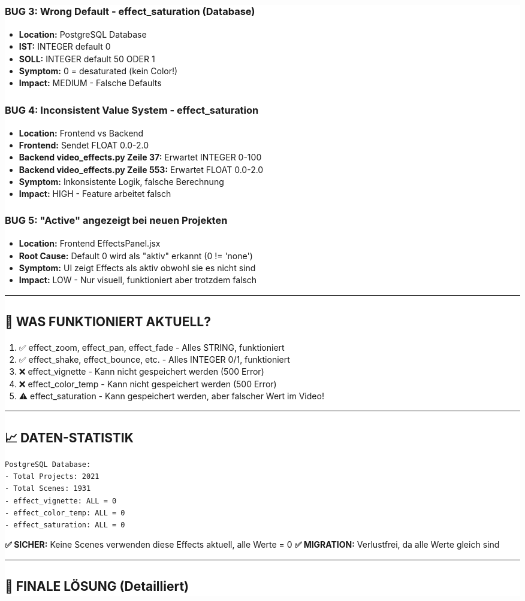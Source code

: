 ### BUG 3: Wrong Default - effect_saturation (Database)
- **Location:** PostgreSQL Database
- **IST:** INTEGER default 0
- **SOLL:** INTEGER default 50 ODER 1
- **Symptom:** 0 = desaturated (kein Color!)
- **Impact:** MEDIUM - Falsche Defaults

### BUG 4: Inconsistent Value System - effect_saturation
- **Location:** Frontend vs Backend
- **Frontend:** Sendet FLOAT 0.0-2.0
- **Backend video_effects.py Zeile 37:** Erwartet INTEGER 0-100
- **Backend video_effects.py Zeile 553:** Erwartet FLOAT 0.0-2.0
- **Symptom:** Inkonsistente Logik, falsche Berechnung
- **Impact:** HIGH - Feature arbeitet falsch

### BUG 5: "Active" angezeigt bei neuen Projekten
- **Location:** Frontend EffectsPanel.jsx
- **Root Cause:** Default 0 wird als "aktiv" erkannt (0 != 'none')
- **Symptom:** UI zeigt Effects als aktiv obwohl sie es nicht sind
- **Impact:** LOW - Nur visuell, funktioniert aber trotzdem falsch

---

## 🔧 WAS FUNKTIONIERT AKTUELL?

1. ✅ effect_zoom, effect_pan, effect_fade - Alles STRING, funktioniert
2. ✅ effect_shake, effect_bounce, etc. - Alles INTEGER 0/1, funktioniert
3. ❌ effect_vignette - Kann nicht gespeichert werden (500 Error)
4. ❌ effect_color_temp - Kann nicht gespeichert werden (500 Error)
5. ⚠️ effect_saturation - Kann gespeichert werden, aber falscher Wert im Video!

---

## 📈 DATEN-STATISTIK

```
PostgreSQL Database:
- Total Projects: 2021
- Total Scenes: 1931
- effect_vignette: ALL = 0
- effect_color_temp: ALL = 0
- effect_saturation: ALL = 0
```

**✅ SICHER:** Keine Scenes verwenden diese Effects aktuell, alle Werte = 0
**✅ MIGRATION:** Verlustfrei, da alle Werte gleich sind

---

## 🎯 FINALE LÖSUNG (Detailliert)
